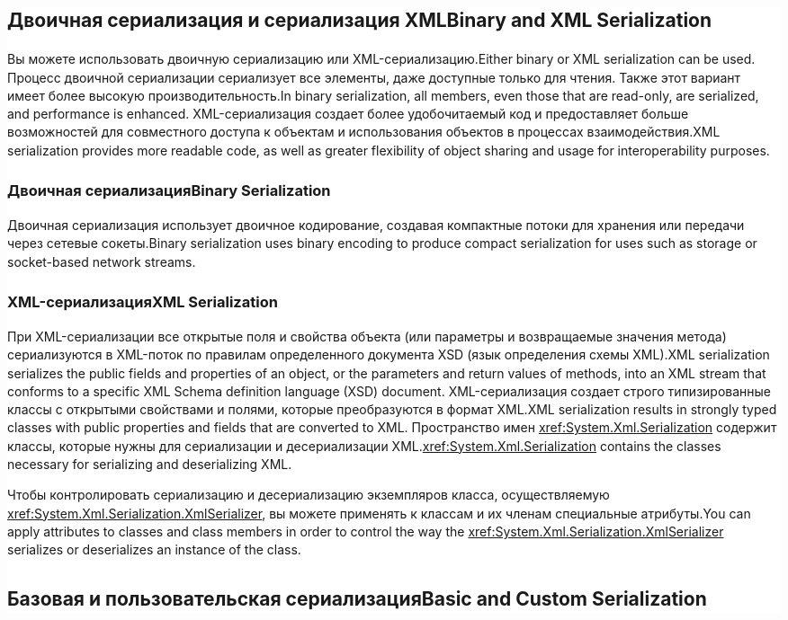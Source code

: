 ## <a name="binary-and-xml-serialization"></a><span data-ttu-id="3731d-123">Двоичная сериализация и сериализация XML</span><span class="sxs-lookup"><span data-stu-id="3731d-123">Binary and XML Serialization</span></span>  

 <span data-ttu-id="3731d-124">Вы можете использовать двоичную сериализацию или XML-сериализацию.</span><span class="sxs-lookup"><span data-stu-id="3731d-124">Either binary or XML serialization can be used.</span></span> <span data-ttu-id="3731d-125">Процесс двоичной сериализации сериализует все элементы, даже доступные только для чтения. Также этот вариант имеет более высокую производительность.</span><span class="sxs-lookup"><span data-stu-id="3731d-125">In binary serialization, all members, even those that are read-only, are serialized, and performance is enhanced.</span></span> <span data-ttu-id="3731d-126">XML-сериализация создает более удобочитаемый код и предоставляет больше возможностей для совместного доступа к объектам и использования объектов в процессах взаимодействия.</span><span class="sxs-lookup"><span data-stu-id="3731d-126">XML serialization provides more readable code, as well as greater flexibility of object sharing and usage for interoperability purposes.</span></span>  
  
### <a name="binary-serialization"></a><span data-ttu-id="3731d-127">Двоичная сериализация</span><span class="sxs-lookup"><span data-stu-id="3731d-127">Binary Serialization</span></span>  

 <span data-ttu-id="3731d-128">Двоичная сериализация использует двоичное кодирование, создавая компактные потоки для хранения или передачи через сетевые сокеты.</span><span class="sxs-lookup"><span data-stu-id="3731d-128">Binary serialization uses binary encoding to produce compact serialization for uses such as storage or socket-based network streams.</span></span>  
  
### <a name="xml-serialization"></a><span data-ttu-id="3731d-129">XML-сериализация</span><span class="sxs-lookup"><span data-stu-id="3731d-129">XML Serialization</span></span>  

 <span data-ttu-id="3731d-130">При XML-сериализации все открытые поля и свойства объекта (или параметры и возвращаемые значения метода) сериализуются в XML-поток по правилам определенного документа XSD (язык определения схемы XML).</span><span class="sxs-lookup"><span data-stu-id="3731d-130">XML serialization serializes the public fields and properties of an object, or the parameters and return values of methods, into an XML stream that conforms to a specific XML Schema definition language (XSD) document.</span></span> <span data-ttu-id="3731d-131">XML-сериализация создает строго типизированные классы с открытыми свойствами и полями, которые преобразуются в формат XML.</span><span class="sxs-lookup"><span data-stu-id="3731d-131">XML serialization results in strongly typed classes with public properties and fields that are converted to XML.</span></span> <span data-ttu-id="3731d-132">Пространство имен <xref:System.Xml.Serialization> содержит классы, которые нужны для сериализации и десериализации XML.</span><span class="sxs-lookup"><span data-stu-id="3731d-132"><xref:System.Xml.Serialization> contains the classes necessary for serializing and deserializing XML.</span></span>  
  
 <span data-ttu-id="3731d-133">Чтобы контролировать сериализацию и десериализацию экземпляров класса, осуществляемую <xref:System.Xml.Serialization.XmlSerializer>, вы можете применять к классам и их членам специальные атрибуты.</span><span class="sxs-lookup"><span data-stu-id="3731d-133">You can apply attributes to classes and class members in order to control the way the <xref:System.Xml.Serialization.XmlSerializer> serializes or deserializes an instance of the class.</span></span>  
  
## <a name="basic-and-custom-serialization"></a><span data-ttu-id="3731d-134">Базовая и пользовательская сериализация</span><span class="sxs-lookup"><span data-stu-id="3731d-134">Basic and Custom Serialization</span></span>  
